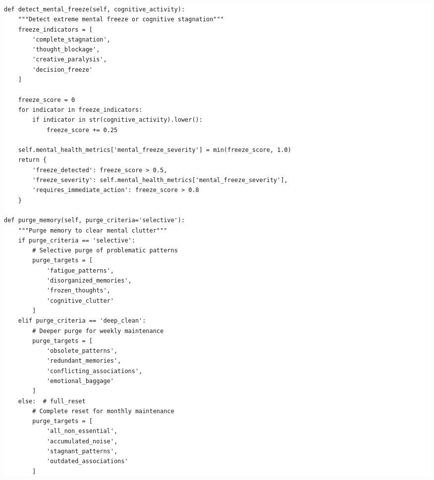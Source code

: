     def detect_mental_freeze(self, cognitive_activity):
        """Detect extreme mental freeze or cognitive stagnation"""
        freeze_indicators = [
            'complete_stagnation',
            'thought_blockage',
            'creative_paralysis',
            'decision_freeze'
        ]

        freeze_score = 0
        for indicator in freeze_indicators:
            if indicator in str(cognitive_activity).lower():
                freeze_score += 0.25

        self.mental_health_metrics['mental_freeze_severity'] = min(freeze_score, 1.0)
        return {
            'freeze_detected': freeze_score > 0.5,
            'freeze_severity': self.mental_health_metrics['mental_freeze_severity'],
            'requires_immediate_action': freeze_score > 0.8
        }

    def purge_memory(self, purge_criteria='selective'):
        """Purge memory to clear mental clutter"""
        if purge_criteria == 'selective':
            # Selective purge of problematic patterns
            purge_targets = [
                'fatigue_patterns',
                'disorganized_memories',
                'frozen_thoughts',
                'cognitive_clutter'
            ]
        elif purge_criteria == 'deep_clean':
            # Deeper purge for weekly maintenance
            purge_targets = [
                'obsolete_patterns',
                'redundant_memories',
                'conflicting_associations',
                'emotional_baggage'
            ]
        else:  # full_reset
            # Complete reset for monthly maintenance
            purge_targets = [
                'all_non_essential',
                'accumulated_noise',
                'stagnant_patterns',
                'outdated_associations'
            ]
